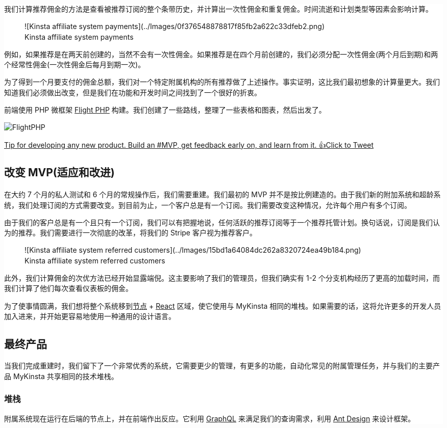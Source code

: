 我们计算推荐佣金的方法是查看被推荐订阅的整个条带历史，并计算出一次性佣金和重复佣金。时间流逝和计划类型等因素会影响计算。

<figure id="attachment_112300" aria-describedby="caption-attachment-112300" style="width: 1500px" class="wp-caption alignnone">![Kinsta affiliate system payments](../Images/0f376548878817f85fb2a622c33dfeb2.png)

<figcaption id="caption-attachment-112300" class="wp-caption-text">Kinsta affiliate system payments</figcaption>

</figure>

例如，如果推荐是在两天前创建的，当然不会有一次性佣金。如果推荐是在四个月前创建的，我们必须分配一次性佣金(两个月后到期)和两个经常性佣金(一次性佣金后每月到期一次)。

为了得到一个月要支付的佣金总额，我们对一个特定附属机构的所有推荐做了上述操作。事实证明，这比我们最初想象的计算量更大。我们知道我们必须做出改变，但是我们在功能和开发时间之间找到了一个很好的折衷。

前端使用 PHP 微框架 [Flight PHP](https://danielpataki.com/flight-php/) 构建。我们创建了一些路线，整理了一些表格和图表，然后出发了。

![FlightPHP](../Images/194e796221cf58d5e018f5aba92bf4a7.png)

[Tip for developing any new product. Build an #MVP, get feedback early on, and learn from it. 👍Click to Tweet](https://twitter.com/intent/tweet?url=https%3A%2F%2Fkinsta.com%2Fblog%2Faffiliate-system%2F&via=kinsta&text=Tip+for+developing+any+new+product.+Build+an+%23MVP%2C+get+feedback+early+on%2C+and+learn+from+it.+%F0%9F%91%8D)

## 改变 MVP(适应和改进)

在大约 7 个月的私人测试和 6 个月的常规操作后，我们需要重建。我们最初的 MVP 并不是按比例建造的。由于我们新的附加系统和超龄系统，我们处理订阅的方式需要改变。到目前为止，一个客户总是有一个订阅。我们需要改变这种情况，允许每个用户有多个订阅。

由于我们的客户总是有一个且只有一个订阅，我们可以有把握地说，任何活跃的推荐订阅等于一个推荐托管计划。换句话说，订阅是我们认为的推荐。我们需要进行一次彻底的改革，将我们的 Stripe 客户视为推荐客户。

<figure id="attachment_112301" aria-describedby="caption-attachment-112301" style="width: 1500px" class="wp-caption alignnone">![Kinsta affiliate system referred customers](../Images/15bd1a64084dc262a8320724ea49b184.png)

<figcaption id="caption-attachment-112301" class="wp-caption-text">Kinsta affiliate system referred customers</figcaption>

</figure>

此外，我们计算佣金的次优方法已经开始显露端倪。这主要影响了我们的管理员，但我们确实有 1-2 个分支机构经历了更高的加载时间，而我们计算了他们每次查看仪表板的佣金。

为了使事情圆满，我们想将整个系统移到[节点](https://nodejs.org/en/) + [React](https://reactjs.org/) 区域，使它使用与 MyKinsta 相同的堆栈。如果需要的话，这将允许更多的开发人员加入进来，并开始更容易地使用一种通用的设计语言。

## 最终产品

当我们完成重建时，我们留下了一个非常优秀的系统，它需要更少的管理，有更多的功能，自动化常见的附属管理任务，并与我们的主要产品 MyKinsta 共享相同的技术堆栈。

### 堆栈

附属系统现在运行在后端的节点上，并在前端作出反应。它利用 [GraphQL](https://graphql.org/) 来满足我们的查询需求，利用 [Ant Design](https://ant.design) 来设计框架。

 <dialog id="newsletter" class="dialog dialog has-dark-blue-background-color email-modal" aria-hidden="true">## 注册订阅时事通讯

